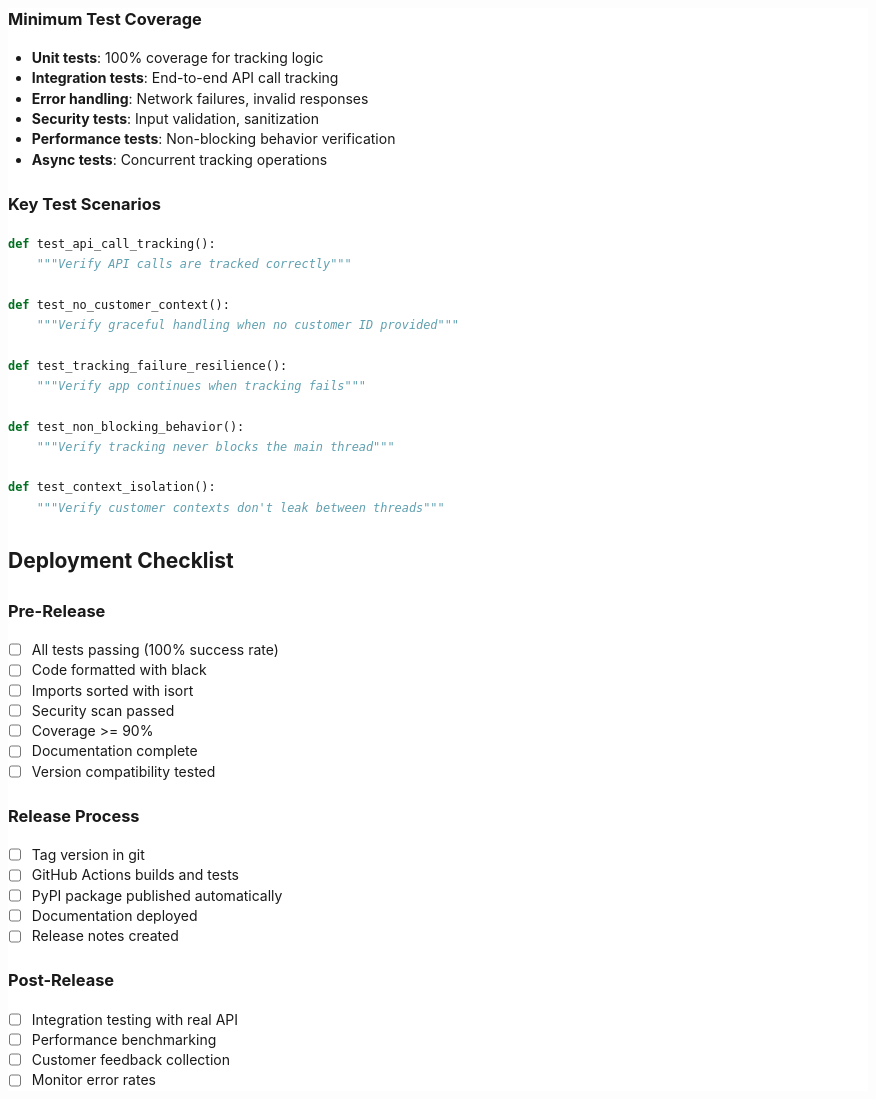 ### Minimum Test Coverage
- **Unit tests**: 100% coverage for tracking logic
- **Integration tests**: End-to-end API call tracking
- **Error handling**: Network failures, invalid responses
- **Security tests**: Input validation, sanitization
- **Performance tests**: Non-blocking behavior verification
- **Async tests**: Concurrent tracking operations

### Key Test Scenarios
```python
def test_api_call_tracking():
    """Verify API calls are tracked correctly"""

def test_no_customer_context():
    """Verify graceful handling when no customer ID provided"""

def test_tracking_failure_resilience():
    """Verify app continues when tracking fails"""

def test_non_blocking_behavior():
    """Verify tracking never blocks the main thread"""

def test_context_isolation():
    """Verify customer contexts don't leak between threads"""
```

## Deployment Checklist

### Pre-Release
- [ ] All tests passing (100% success rate)
- [ ] Code formatted with black
- [ ] Imports sorted with isort
- [ ] Security scan passed
- [ ] Coverage >= 90%
- [ ] Documentation complete
- [ ] Version compatibility tested

### Release Process
- [ ] Tag version in git
- [ ] GitHub Actions builds and tests
- [ ] PyPI package published automatically
- [ ] Documentation deployed
- [ ] Release notes created

### Post-Release
- [ ] Integration testing with real API
- [ ] Performance benchmarking
- [ ] Customer feedback collection
- [ ] Monitor error rates
